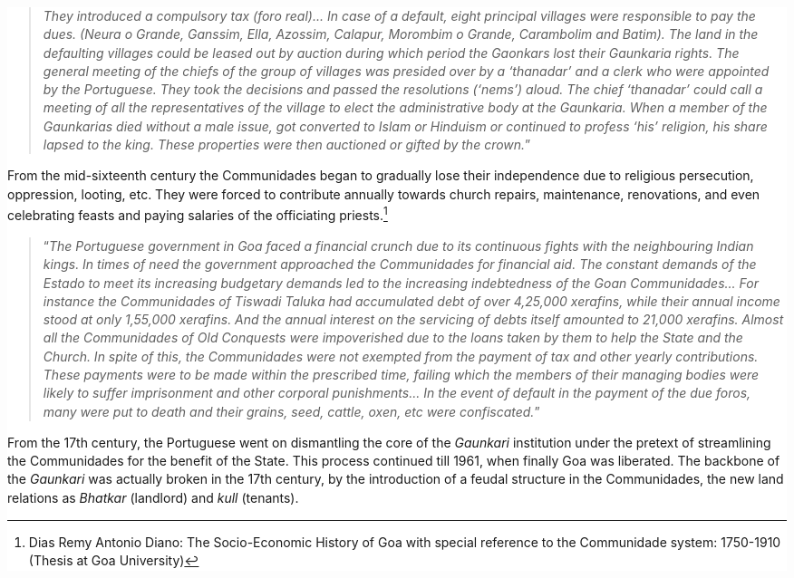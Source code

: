 >
> *They introduced a compulsory tax (foro real)... In case of a
> default, eight principal villages were responsible to pay the dues.
> (Neura o Grande, Ganssim, Ella, Azossim, Calapur, Morombim o Grande,
> Carambolim and Batim). The land in the defaulting villages could be
> leased out by auction during which period the Gaonkars lost their
> Gaunkaria rights. The general meeting of the chiefs of the group of
> villages was presided over by a ‘thanadar’ and a clerk who were
> appointed by the Portuguese. They took the decisions and passed the
> resolutions (‘nems’) aloud. The chief ‘thanadar’ could call a
> meeting of all the representatives of the village to elect the
> administrative body at the Gaunkaria.  When a member of the
> Gaunkarias died without a male issue, got converted to Islam or
> Hinduism or continued to profess ‘his’ religion, his share lapsed to
> the king. These properties were then auctioned or gifted by the
> crown.*”

From the mid-sixteenth century the Communidades
began to gradually lose their independence due to religious
persecution, oppression, looting, etc. They were forced to
contribute annually towards church repairs, maintenance,
renovations, and even celebrating feasts and paying salaries of
the officiating priests.[^10]

[^10]: Dias Remy Antonio Diano: The Socio-Economic History of Goa with
special reference to the Communidade system: 1750-1910 (Thesis at Goa
University)

> “*The Portuguese government in Goa faced a financial crunch due to
> its continuous fights with the neighbouring Indian kings. In times
> of need the government approached the Communidades for financial
> aid. The constant demands of the Estado to meet its increasing
> budgetary demands led to the increasing indebtedness of the Goan
> Communidades... For instance the Communidades of Tiswadi Taluka had
> accumulated debt of over 4,25,000 xerafins, while their annual
> income stood at only 1,55,000 xerafins. And the annual interest on
> the servicing of debts itself amounted to 21,000 xerafins. Almost
> all the Communidades of Old Conquests were impoverished due to the
> loans taken by them to help the State and the Church. In spite of
> this, the Communidades were not exempted from the payment of tax and
> other yearly contributions. These payments were to be made within
> the prescribed time, failing which the members of their managing
> bodies were likely to suffer imprisonment and other corporal
> punishments... In the event of default in the payment of the due
> foros, many were put to death and their grains, seed, cattle, oxen,
> etc were confiscated.*”

From the 17th century, the Portuguese went on dismantling the core of
the *Gaunkari* institution under the pretext of streamlining the
Communidades for the benefit of the State. This process continued till
1961, when finally Goa was liberated.  The backbone of the *Gaunkari*
was actually broken in the 17th century, by the introduction of a
feudal structure in the Communidades, the new land relations as
*Bhatkar* (landlord) and *kull* (tenants).


[^1]: Sinai Dhume Anant R: The Cultural History of Goa, From 10000 BC - 12352 AD. P 104
[^2]: Upadhyay Carol: Community Rights in Land in Jharkhand
[^3]: Sinai Dhume Anant R: The Cultural History of Goa, From 10000 BC - 12352 AD. P 103
[^4]: Kamat Dr Nandkumar: History of Khazan land management in Goa: Ecological, Economic and Political Perspective
[^5]: गावकर देविदास; गोव्यातील आदिवासी रचना आणि जीवनशैली, पान 193
[^6]: Gawas Vijay: Impact on tribal people after codification of Gaunkary system into Code of Communidades
[^7]: Sinai Dhume Anant R: The Cultural History of Goa, From 10000 BC - 12352 AD. P 153
[^8]: Raikar Avinash & D’Cruz Dr Sharon: Democratic Management of Common Property in Goa
[^9]: Ibid (Quoting D D Kosambi 1947)
[^11]: Raikar Avinash & D’Cruz Dr Sharon: Democratic Management of
[^12]: Indicators of Socio Economic Development - 2020: Directorate of
[^13]: Raikar Avinash & D’Cruz Dr Sharon: Democratic Management of Common Property in Goa
[^14]: Report of Communidade Commission 2015
[^15]: Indicators of Socio Economic Development - 2020: Directorate of
[^16]: Raikar Avinash & D’Cruz Dr Sharon: Democratic Management of
[^17]: गोमंतक; संपादकीयः मगोचे यशस्वी अधिवेशन, 11 मार्च 1975
[^18]: राधाकृष्ण वामन: मुक्ती नंतरचा गोवा
[^19]: Report of Communidade Commission
[^20]: Ibid (Report on Convention of the Communidades)
[^21]: Gawas Vijay: Impact on tribal people after codification of
[^22]: The Goa Regularisation of Unauthorized Construction Act, 2016
[^23]: Assembly question LAQ 112 asked by MLA Rohan Khaunte, replied
[^24]: Times of India (Goa edition): Goa Govt to amend act, 13k
[^25]: Gaude Ghodkierkar Dr Madhu: ‘Bhumibhkat’ Adivasinche Samajik